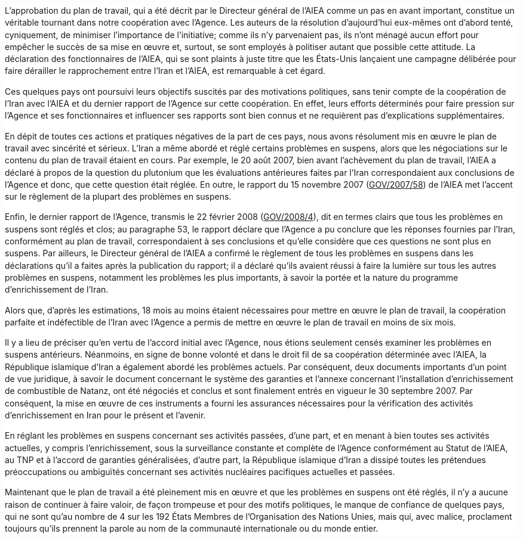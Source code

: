 L’approbation du plan de travail, qui a été décrit par le Directeur général de l’AIEA comme un pas en avant important, constitue un véritable tournant dans notre coopération avec l’Agence. Les auteurs de la résolution d’aujourd’hui eux-mêmes ont d’abord tenté, cyniquement, de minimiser l’importance de l’initiative; comme ils n’y parvenaient pas, ils n’ont ménagé aucun effort pour empêcher le succès de sa mise en œuvre et, surtout, se sont employés à politiser autant que possible cette attitude. La déclaration des fonctionnaires de l’AIEA, qui se sont plaints à juste titre que les États-Unis lançaient une campagne délibérée pour faire dérailler le rapprochement entre l’Iran et l’AIEA, est remarquable à cet égard.

Ces quelques pays ont poursuivi leurs objectifs suscités par des motivations politiques, sans tenir compte de la coopération de l’Iran avec l’AIEA et du dernier rapport de l’Agence sur cette coopération. En effet, leurs efforts déterminés pour faire pression sur l’Agence et ses fonctionnaires et influencer ses rapports sont bien connus et ne requièrent pas d’explications supplémentaires.

En dépit de toutes ces actions et pratiques négatives de la part de ces pays, nous avons résolument mis en œuvre le plan de travail avec sincérité et sérieux. L’Iran a même abordé et réglé certains problèmes en suspens, alors que les négociations sur le contenu du plan de travail étaient en cours. Par exemple, le 20 août 2007, bien avant l’achèvement du plan de travail, l’AIEA a déclaré à propos de la question du plutonium que les évaluations antérieures faites par l’Iran correspondaient aux conclusions de l’Agence et donc, que cette question était réglée. En outre, le rapport du 15 novembre 2007 ([GOV/2007/58](https://www.iaea.org/sites/default/files/documents/gov2007-58.pdf?direct=true)) de l’AIEA met l’accent sur le règlement de la plupart des problèmes en suspens.

Enfin, le dernier rapport de l’Agence, transmis le 22 février 2008 ([GOV/2008/4](https://www.iaea.org/sites/default/files/documents/gov2008-4.pdf?direct=true)), dit en termes clairs que tous les problèmes en suspens sont réglés et clos; au paragraphe 53, le rapport déclare que l’Agence a pu conclure que les réponses fournies par l’Iran, conformément au plan de travail, correspondaient à ses conclusions et qu’elle considère que ces questions ne sont plus en suspens. Par ailleurs, le Directeur général de l’AIEA a confirmé le règlement de tous les problèmes en suspens dans les déclarations qu’il a faites après la publication du rapport; il a déclaré qu’ils avaient réussi à faire la lumière sur tous les autres problèmes en suspens, notamment les problèmes les plus importants, à savoir la portée et la nature du programme d’enrichissement de l’Iran.

Alors que, d’après les estimations, 18 mois au moins étaient nécessaires pour mettre en œuvre le plan de travail, la coopération parfaite et indéfectible de l’Iran avec l’Agence a permis de mettre en œuvre le plan de travail en moins de six mois.

Il y a lieu de préciser qu’en vertu de l’accord initial avec l’Agence, nous étions seulement censés examiner les problèmes en suspens antérieurs. Néanmoins, en signe de bonne volonté et dans le droit fil de sa coopération déterminée avec l’AIEA, la République islamique d’Iran a également abordé les problèmes actuels. Par conséquent, deux documents importants d’un point de vue juridique, à savoir le document concernant le système des garanties et l’annexe concernant l’installation d’enrichissement de combustible de Natanz, ont été négociés et conclus et sont finalement entrés en vigueur le 30 septembre 2007. Par conséquent, la mise en œuvre de ces instruments a fourni les assurances nécessaires pour la vérification des activités d’enrichissement en Iran pour le présent et l’avenir.

En réglant les problèmes en suspens concernant ses activités passées, d’une part, et en menant à bien toutes ses activités actuelles, y compris l’enrichissement, sous la surveillance constante et complète de l’Agence conformément au Statut de l’AIEA, au TNP et à l’accord de garanties généralisées, d’autre part, la République islamique d’Iran a dissipé toutes les prétendues préoccupations ou ambiguïtés concernant ses activités nucléaires pacifiques actuelles et passées.

Maintenant que le plan de travail a été pleinement mis en œuvre et que les problèmes en suspens ont été réglés, il n’y a aucune raison de continuer à faire valoir, de façon trompeuse et pour des motifs politiques, le manque de confiance de quelques pays, qui ne sont qu’au nombre de 4 sur les 192 États Membres de l’Organisation des Nations Unies, mais qui, avec malice, proclament toujours qu’ils prennent la parole au nom de la communauté internationale ou du monde entier.
